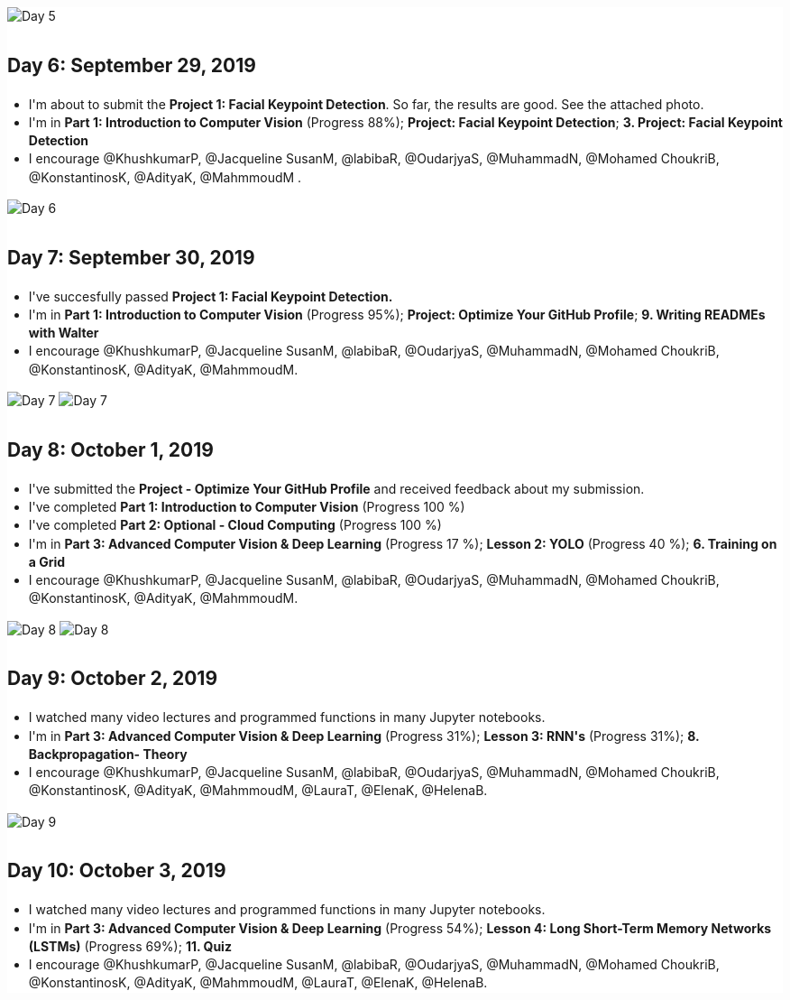 ![Day 5](images/Day005.png)

## Day 6: September 29, 2019
- I'm about to submit the **Project 1: Facial Keypoint Detection**. So far, the results are good. See the attached photo.
- I'm in **Part 1: Introduction to Computer Vision** (Progress 88%); **Project: Facial Keypoint Detection**; **3. Project: Facial Keypoint Detection**
- I encourage @KhushkumarP, @Jacqueline SusanM, @labibaR, @OudarjyaS, @MuhammadN, @Mohamed ChoukriB, @KonstantinosK, @AdityaK, @MahmmoudM . 

![Day 6](images/Day006.png)

## Day 7: September 30, 2019
- I've succesfully passed **Project 1: Facial Keypoint Detection.**
- I'm in **Part 1: Introduction to Computer Vision** (Progress 95%); **Project: Optimize Your GitHub Profile**; **9. Writing READMEs with Walter**
- I encourage @KhushkumarP, @Jacqueline SusanM, @labibaR, @OudarjyaS, @MuhammadN, @Mohamed ChoukriB, @KonstantinosK, @AdityaK, @MahmmoudM. 

![Day 7](images/Day007-1.png)
![Day 7](images/Day007-2.png)

## Day 8: October 1, 2019
- I've submitted the **Project - Optimize Your GitHub Profile** and received feedback about my submission.
- I've completed **Part 1: Introduction to Computer Vision** (Progress 100 %)
- I've completed **Part 2: Optional - Cloud Computing** (Progress 100 %)
- I'm in **Part 3: Advanced Computer Vision & Deep Learning** (Progress 17 %); **Lesson 2: YOLO** (Progress 40 %); **6. Training on a Grid**
- I encourage @KhushkumarP, @Jacqueline SusanM, @labibaR, @OudarjyaS, @MuhammadN, @Mohamed ChoukriB, @KonstantinosK, @AdityaK, @MahmmoudM. 

![Day 8](images/Day008-1.png)
![Day 8](images/Day008-2.png)

## Day 9: October 2, 2019
- I watched many video lectures and programmed functions in many Jupyter notebooks.
- I'm in **Part 3: Advanced Computer Vision & Deep Learning** (Progress 31%); **Lesson 3: RNN's** (Progress 31%); **8. Backpropagation- Theory**
- I encourage @KhushkumarP, @Jacqueline SusanM, @labibaR, @OudarjyaS, @MuhammadN, @Mohamed ChoukriB, @KonstantinosK, @AdityaK, @MahmmoudM, @LauraT, @ElenaK, @HelenaB. 

![Day 9](images/Day009.png)

## Day 10: October 3, 2019
- I watched many video lectures and programmed functions in many Jupyter notebooks.
- I'm in **Part 3: Advanced Computer Vision & Deep Learning** (Progress 54%); **Lesson 4: Long Short-Term Memory Networks (LSTMs)** (Progress 69%); **11. Quiz**
- I encourage @KhushkumarP, @Jacqueline SusanM, @labibaR, @OudarjyaS, @MuhammadN, @Mohamed ChoukriB, @KonstantinosK, @AdityaK, @MahmmoudM, @LauraT, @ElenaK, @HelenaB. 
